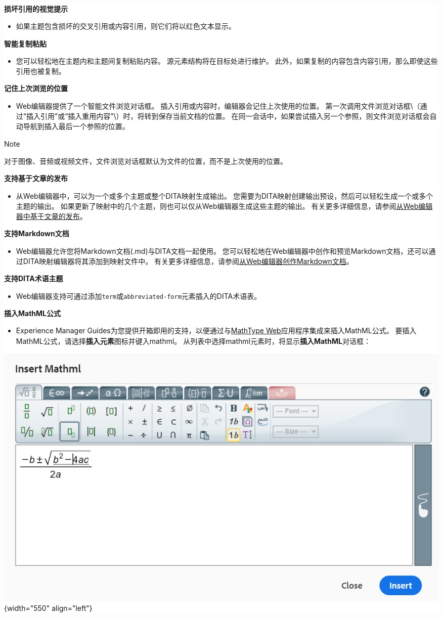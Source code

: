 **损坏引用的视觉提示**

- 如果主题包含损坏的交叉引用或内容引用，则它们将以红色文本显示。

**智能复制粘贴**

- 您可以轻松地在主题内和主题间复制粘贴内容。 源元素结构将在目标处进行维护。 此外，如果复制的内容包含内容引用，那么即使这些引用也被复制。

**记住上次浏览的位置**

- Web编辑器提供了一个智能文件浏览对话框。 插入引用或内容时，编辑器会记住上次使用的位置。 第一次调用文件浏览对话框\（通过“插入引用”或“插入重用内容”\）时，将转到保存当前文档的位置。 在同一会话中，如果尝试插入另一个参照，则文件浏览对话框会自动导航到插入最后一个参照的位置。

>[!NOTE]
>
> 对于图像、音频或视频文件，文件浏览对话框默认为文件的位置，而不是上次使用的位置。

**支持基于文章的发布**

- 从Web编辑器中，可以为一个或多个主题或整个DITA映射生成输出。 您需要为DITA映射创建输出预设，然后可以轻松生成一个或多个主题的输出。 如果更新了映射中的几个主题，则也可以仅从Web编辑器生成这些主题的输出。 有关更多详细信息，请参阅[从Web编辑器中基于文章的发布](web-editor-article-publishing.md#id218CK0U019I)。

**支持Markdown文档**

- Web编辑器允许您将Markdown文档\(.md\)与DITA文档一起使用。 您可以轻松地在Web编辑器中创作和预览Markdown文档，还可以通过DITA映射编辑器将其添加到映射文件中。 有关更多详细信息，请参阅[从Web编辑器创作Markdown文档](web-editor-markdown-topic.md#)。

**支持DITA术语主题**

- Web编辑器支持可通过添加`term`或`abbreviated-form`元素插入的DITA术语表。

**插入MathML公式**

- Experience Manager Guides为您提供开箱即用的支持，以便通过与[MathType Web](https://docs.wiris.com/en/mathtype/mathtype_web/intro)应用程序集成来插入MathML公式。 要插入MathML公式，请选择&#x200B;**插入元素**&#x200B;图标并键入mathml。 从列表中选择mathml元素时，将显示&#x200B;**插入MathML**&#x200B;对话框：

![在mathml编辑器中插入mathml公式](images/insert-mathml-equation.png){width="550" align="left"}
